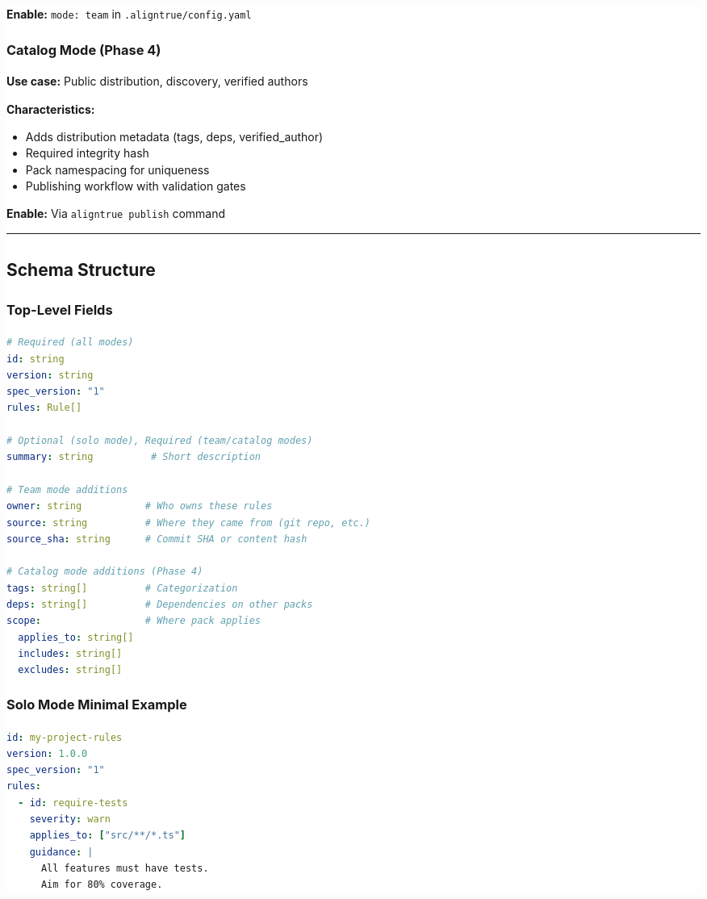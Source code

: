 **Enable:** `mode: team` in `.aligntrue/config.yaml`

### Catalog Mode (Phase 4)

**Use case:** Public distribution, discovery, verified authors

**Characteristics:**
- Adds distribution metadata (tags, deps, verified_author)
- Required integrity hash
- Pack namespacing for uniqueness
- Publishing workflow with validation gates

**Enable:** Via `aligntrue publish` command

---

## Schema Structure

### Top-Level Fields

```yaml
# Required (all modes)
id: string
version: string
spec_version: "1"
rules: Rule[]

# Optional (solo mode), Required (team/catalog modes)
summary: string          # Short description

# Team mode additions
owner: string           # Who owns these rules
source: string          # Where they came from (git repo, etc.)
source_sha: string      # Commit SHA or content hash

# Catalog mode additions (Phase 4)
tags: string[]          # Categorization
deps: string[]          # Dependencies on other packs
scope:                  # Where pack applies
  applies_to: string[]
  includes: string[]
  excludes: string[]
```

### Solo Mode Minimal Example

```yaml
id: my-project-rules
version: 1.0.0
spec_version: "1"
rules:
  - id: require-tests
    severity: warn
    applies_to: ["src/**/*.ts"]
    guidance: |
      All features must have tests.
      Aim for 80% coverage.
```
